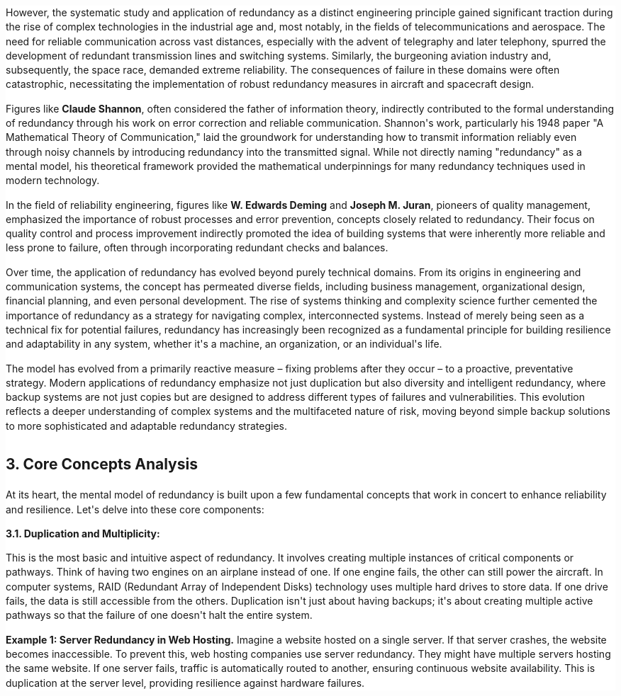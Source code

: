 However, the systematic study and application of redundancy as a distinct engineering principle gained significant traction during the rise of complex technologies in the industrial age and, most notably, in the fields of telecommunications and aerospace.  The need for reliable communication across vast distances, especially with the advent of telegraphy and later telephony, spurred the development of redundant transmission lines and switching systems.  Similarly, the burgeoning aviation industry and, subsequently, the space race, demanded extreme reliability.  The consequences of failure in these domains were often catastrophic, necessitating the implementation of robust redundancy measures in aircraft and spacecraft design.

Figures like **Claude Shannon**, often considered the father of information theory, indirectly contributed to the formal understanding of redundancy through his work on error correction and reliable communication.  Shannon's work, particularly his 1948 paper "A Mathematical Theory of Communication," laid the groundwork for understanding how to transmit information reliably even through noisy channels by introducing redundancy into the transmitted signal.  While not directly naming "redundancy" as a mental model, his theoretical framework provided the mathematical underpinnings for many redundancy techniques used in modern technology.

In the field of reliability engineering, figures like **W. Edwards Deming** and **Joseph M. Juran**, pioneers of quality management, emphasized the importance of robust processes and error prevention, concepts closely related to redundancy.  Their focus on quality control and process improvement indirectly promoted the idea of building systems that were inherently more reliable and less prone to failure, often through incorporating redundant checks and balances.

Over time, the application of redundancy has evolved beyond purely technical domains.  From its origins in engineering and communication systems, the concept has permeated diverse fields, including business management, organizational design, financial planning, and even personal development.  The rise of systems thinking and complexity science further cemented the importance of redundancy as a strategy for navigating complex, interconnected systems.  Instead of merely being seen as a technical fix for potential failures, redundancy has increasingly been recognized as a fundamental principle for building resilience and adaptability in any system, whether it's a machine, an organization, or an individual's life.

The model has evolved from a primarily reactive measure – fixing problems after they occur – to a proactive, preventative strategy.  Modern applications of redundancy emphasize not just duplication but also diversity and intelligent redundancy, where backup systems are not just copies but are designed to address different types of failures and vulnerabilities. This evolution reflects a deeper understanding of complex systems and the multifaceted nature of risk, moving beyond simple backup solutions to more sophisticated and adaptable redundancy strategies.

## 3. Core Concepts Analysis

At its heart, the mental model of redundancy is built upon a few fundamental concepts that work in concert to enhance reliability and resilience. Let's delve into these core components:

**3.1. Duplication and Multiplicity:**

This is the most basic and intuitive aspect of redundancy. It involves creating multiple instances of critical components or pathways.  Think of having two engines on an airplane instead of one. If one engine fails, the other can still power the aircraft. In computer systems, RAID (Redundant Array of Independent Disks) technology uses multiple hard drives to store data. If one drive fails, the data is still accessible from the others.  Duplication isn't just about having backups; it's about creating multiple active pathways so that the failure of one doesn't halt the entire system.

**Example 1: Server Redundancy in Web Hosting.**  Imagine a website hosted on a single server. If that server crashes, the website becomes inaccessible. To prevent this, web hosting companies use server redundancy. They might have multiple servers hosting the same website. If one server fails, traffic is automatically routed to another, ensuring continuous website availability. This is duplication at the server level, providing resilience against hardware failures.
